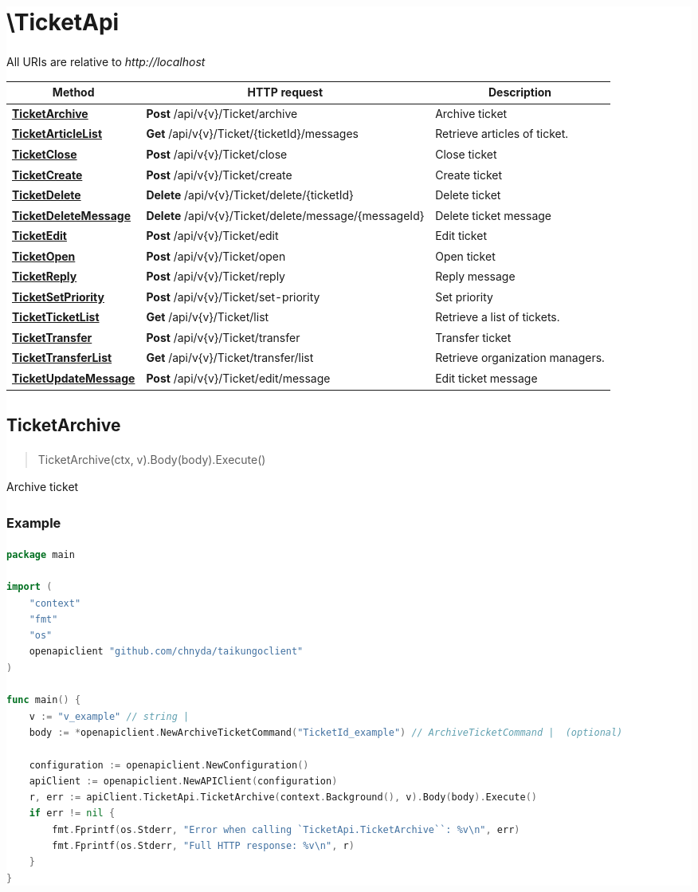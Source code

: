 # \TicketApi

All URIs are relative to *http://localhost*

Method | HTTP request | Description
------------- | ------------- | -------------
[**TicketArchive**](TicketApi.md#TicketArchive) | **Post** /api/v{v}/Ticket/archive | Archive ticket
[**TicketArticleList**](TicketApi.md#TicketArticleList) | **Get** /api/v{v}/Ticket/{ticketId}/messages | Retrieve articles of ticket.
[**TicketClose**](TicketApi.md#TicketClose) | **Post** /api/v{v}/Ticket/close | Close ticket
[**TicketCreate**](TicketApi.md#TicketCreate) | **Post** /api/v{v}/Ticket/create | Create ticket
[**TicketDelete**](TicketApi.md#TicketDelete) | **Delete** /api/v{v}/Ticket/delete/{ticketId} | Delete ticket
[**TicketDeleteMessage**](TicketApi.md#TicketDeleteMessage) | **Delete** /api/v{v}/Ticket/delete/message/{messageId} | Delete ticket message
[**TicketEdit**](TicketApi.md#TicketEdit) | **Post** /api/v{v}/Ticket/edit | Edit ticket
[**TicketOpen**](TicketApi.md#TicketOpen) | **Post** /api/v{v}/Ticket/open | Open ticket
[**TicketReply**](TicketApi.md#TicketReply) | **Post** /api/v{v}/Ticket/reply | Reply message
[**TicketSetPriority**](TicketApi.md#TicketSetPriority) | **Post** /api/v{v}/Ticket/set-priority | Set priority
[**TicketTicketList**](TicketApi.md#TicketTicketList) | **Get** /api/v{v}/Ticket/list | Retrieve a list of tickets.
[**TicketTransfer**](TicketApi.md#TicketTransfer) | **Post** /api/v{v}/Ticket/transfer | Transfer ticket
[**TicketTransferList**](TicketApi.md#TicketTransferList) | **Get** /api/v{v}/Ticket/transfer/list | Retrieve organization managers.
[**TicketUpdateMessage**](TicketApi.md#TicketUpdateMessage) | **Post** /api/v{v}/Ticket/edit/message | Edit ticket message



## TicketArchive

> TicketArchive(ctx, v).Body(body).Execute()

Archive ticket

### Example

```go
package main

import (
    "context"
    "fmt"
    "os"
    openapiclient "github.com/chnyda/taikungoclient"
)

func main() {
    v := "v_example" // string | 
    body := *openapiclient.NewArchiveTicketCommand("TicketId_example") // ArchiveTicketCommand |  (optional)

    configuration := openapiclient.NewConfiguration()
    apiClient := openapiclient.NewAPIClient(configuration)
    r, err := apiClient.TicketApi.TicketArchive(context.Background(), v).Body(body).Execute()
    if err != nil {
        fmt.Fprintf(os.Stderr, "Error when calling `TicketApi.TicketArchive``: %v\n", err)
        fmt.Fprintf(os.Stderr, "Full HTTP response: %v\n", r)
    }
}
```
